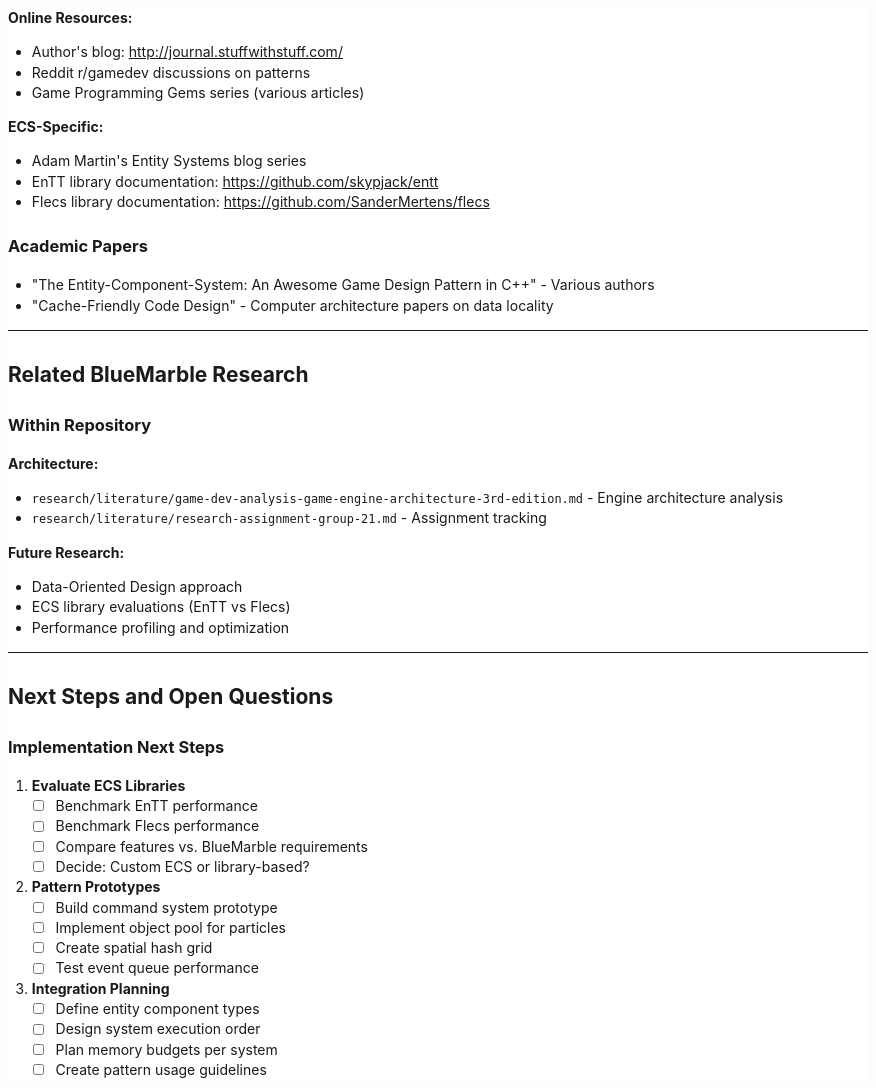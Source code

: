 **Online Resources:**
- Author's blog: http://journal.stuffwithstuff.com/
- Reddit r/gamedev discussions on patterns
- Game Programming Gems series (various articles)

**ECS-Specific:**
- Adam Martin's Entity Systems blog series
- EnTT library documentation: https://github.com/skypjack/entt
- Flecs library documentation: https://github.com/SanderMertens/flecs

### Academic Papers

- "The Entity-Component-System: An Awesome Game Design Pattern in C++" - Various authors
- "Cache-Friendly Code Design" - Computer architecture papers on data locality

---

## Related BlueMarble Research

### Within Repository

**Architecture:**
- `research/literature/game-dev-analysis-game-engine-architecture-3rd-edition.md` - Engine architecture analysis
- `research/literature/research-assignment-group-21.md` - Assignment tracking

**Future Research:**
- Data-Oriented Design approach
- ECS library evaluations (EnTT vs Flecs)
- Performance profiling and optimization

---

## Next Steps and Open Questions

### Implementation Next Steps

1. **Evaluate ECS Libraries**
   - [ ] Benchmark EnTT performance
   - [ ] Benchmark Flecs performance
   - [ ] Compare features vs. BlueMarble requirements
   - [ ] Decide: Custom ECS or library-based?

2. **Pattern Prototypes**
   - [ ] Build command system prototype
   - [ ] Implement object pool for particles
   - [ ] Create spatial hash grid
   - [ ] Test event queue performance

3. **Integration Planning**
   - [ ] Define entity component types
   - [ ] Design system execution order
   - [ ] Plan memory budgets per system
   - [ ] Create pattern usage guidelines

